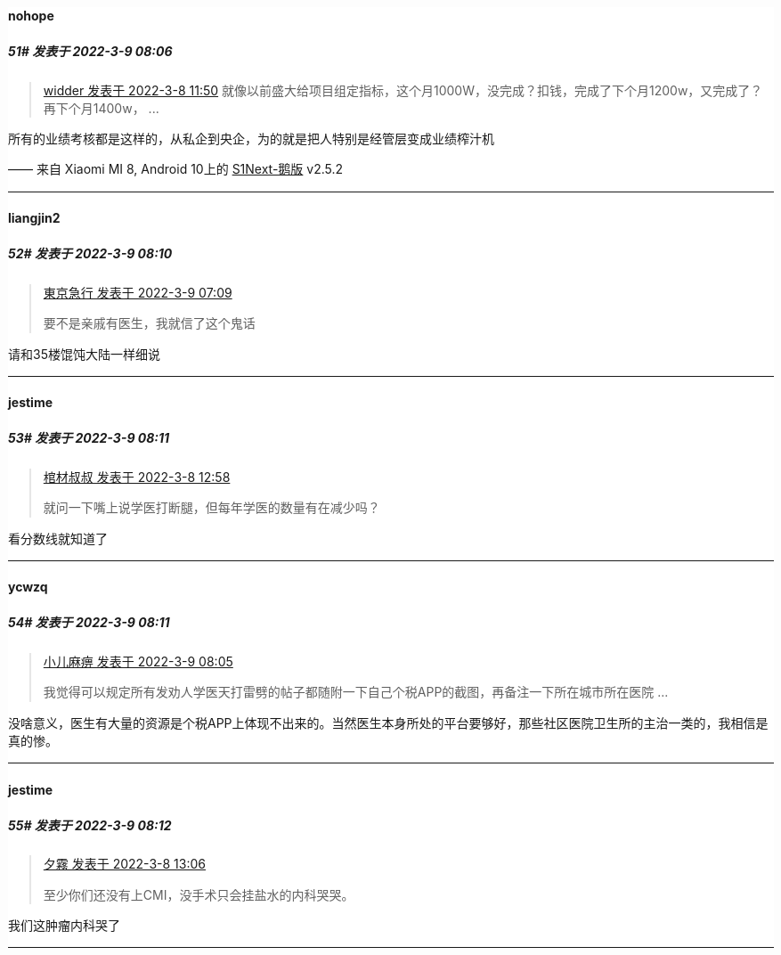 ####  nohope  
##### 51#       发表于 2022-3-9 08:06

<blockquote><a href="httphttps://bbs.saraba1st.com/2b/forum.php?mod=redirect&amp;goto=findpost&amp;pid=54961383&amp;ptid=2056604" target="_blank">widder 发表于 2022-3-8 11:50</a>
就像以前盛大给项目组定指标，这个月1000W，没完成？扣钱，完成了下个月1200w，又完成了？再下个月1400w， ...</blockquote>
所有的业绩考核都是这样的，从私企到央企，为的就是把人特别是经管层变成业绩榨汁机

—— 来自 Xiaomi MI 8, Android 10上的 [S1Next-鹅版](https://github.com/ykrank/S1-Next/releases) v2.5.2

*****

####  liangjin2  
##### 52#       发表于 2022-3-9 08:10

<blockquote><a href="httphttps://bbs.saraba1st.com/2b/forum.php?mod=redirect&amp;goto=findpost&amp;pid=54971955&amp;ptid=2056604" target="_blank">東京急行 发表于 2022-3-9 07:09</a>

要不是亲戚有医生，我就信了这个鬼话</blockquote>
请和35楼馄饨大陆一样细说

*****

####  jestime  
##### 53#       发表于 2022-3-9 08:11

<blockquote><a href="httphttps://bbs.saraba1st.com/2b/forum.php?mod=redirect&amp;goto=findpost&amp;pid=54962244&amp;ptid=2056604" target="_blank">棺材叔叔 发表于 2022-3-8 12:58</a>

就问一下嘴上说学医打断腿，但每年学医的数量有在减少吗？</blockquote>
看分数线就知道了

*****

####  ycwzq  
##### 54#       发表于 2022-3-9 08:11

<blockquote><a href="httphttps://bbs.saraba1st.com/2b/forum.php?mod=redirect&amp;goto=findpost&amp;pid=54972181&amp;ptid=2056604" target="_blank">小儿麻痹 发表于 2022-3-9 08:05</a>

我觉得可以规定所有发劝人学医天打雷劈的帖子都随附一下自己个税APP的截图，再备注一下所在城市所在医院 ...</blockquote>
没啥意义，医生有大量的资源是个税APP上体现不出来的。当然医生本身所处的平台要够好，那些社区医院卫生所的主治一类的，我相信是真的惨。

*****

####  jestime  
##### 55#       发表于 2022-3-9 08:12

<blockquote><a href="httphttps://bbs.saraba1st.com/2b/forum.php?mod=redirect&amp;goto=findpost&amp;pid=54962335&amp;ptid=2056604" target="_blank">夕霧 发表于 2022-3-8 13:06</a>

至少你们还没有上CMI，没手术只会挂盐水的内科哭哭。</blockquote>
我们这肿瘤内科哭了

*****
